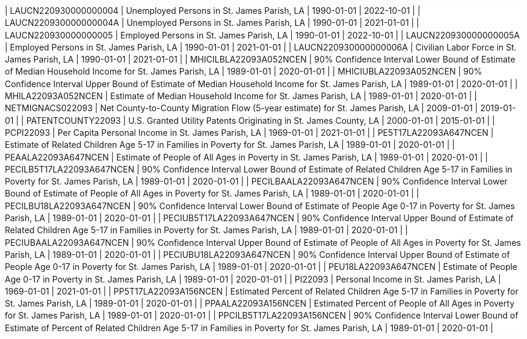 | LAUCN220930000000004      | Unemployed Persons in St. James Parish, LA                                                                                                                                    | 1990-01-01          | 2022-10-01        |
| LAUCN220930000000004A     | Unemployed Persons in St. James Parish, LA                                                                                                                                    | 1990-01-01          | 2021-01-01        |
| LAUCN220930000000005      | Employed Persons in St. James Parish, LA                                                                                                                                      | 1990-01-01          | 2022-10-01        |
| LAUCN220930000000005A     | Employed Persons in St. James Parish, LA                                                                                                                                      | 1990-01-01          | 2021-01-01        |
| LAUCN220930000000006A     | Civilian Labor Force in St. James Parish, LA                                                                                                                                  | 1990-01-01          | 2021-01-01        |
| MHICILBLA22093A052NCEN    | 90% Confidence Interval Lower Bound of Estimate of Median Household Income for St. James Parish, LA                                                                           | 1989-01-01          | 2020-01-01        |
| MHICIUBLA22093A052NCEN    | 90% Confidence Interval Upper Bound of Estimate of Median Household Income for St. James Parish, LA                                                                           | 1989-01-01          | 2020-01-01        |
| MHILA22093A052NCEN        | Estimate of Median Household Income for St. James Parish, LA                                                                                                                  | 1989-01-01          | 2020-01-01        |
| NETMIGNACS022093          | Net County-to-County Migration Flow (5-year estimate) for St. James Parish, LA                                                                                                | 2009-01-01          | 2019-01-01        |
| PATENTCOUNTY22093         | U.S. Granted Utility Patents Originating in St. James County, LA                                                                                                              | 2000-01-01          | 2015-01-01        |
| PCPI22093                 | Per Capita Personal Income in St. James Parish, LA                                                                                                                            | 1969-01-01          | 2021-01-01        |
| PE5T17LA22093A647NCEN     | Estimate of Related Children Age 5-17 in Families in Poverty for St. James Parish, LA                                                                                         | 1989-01-01          | 2020-01-01        |
| PEAALA22093A647NCEN       | Estimate of People of All Ages in Poverty in St. James Parish, LA                                                                                                             | 1989-01-01          | 2020-01-01        |
| PECILB5T17LA22093A647NCEN | 90% Confidence Interval Lower Bound of Estimate of Related Children Age 5-17 in Families in Poverty for St. James Parish, LA                                                  | 1989-01-01          | 2020-01-01        |
| PECILBAALA22093A647NCEN   | 90% Confidence Interval Lower Bound of Estimate of People of All Ages in Poverty for St. James Parish, LA                                                                     | 1989-01-01          | 2020-01-01        |
| PECILBU18LA22093A647NCEN  | 90% Confidence Interval Lower Bound of Estimate of People Age 0-17 in Poverty for St. James Parish, LA                                                                        | 1989-01-01          | 2020-01-01        |
| PECIUB5T17LA22093A647NCEN | 90% Confidence Interval Upper Bound of Estimate of Related Children Age 5-17 in Families in Poverty for St. James Parish, LA                                                  | 1989-01-01          | 2020-01-01        |
| PECIUBAALA22093A647NCEN   | 90% Confidence Interval Upper Bound of Estimate of People of All Ages in Poverty for St. James Parish, LA                                                                     | 1989-01-01          | 2020-01-01        |
| PECIUBU18LA22093A647NCEN  | 90% Confidence Interval Upper Bound of Estimate of People Age 0-17 in Poverty for St. James Parish, LA                                                                        | 1989-01-01          | 2020-01-01        |
| PEU18LA22093A647NCEN      | Estimate of People Age 0-17 in Poverty in St. James Parish, LA                                                                                                                | 1989-01-01          | 2020-01-01        |
| PI22093                   | Personal Income in St. James Parish, LA                                                                                                                                       | 1969-01-01          | 2021-01-01        |
| PP5T17LA22093A156NCEN     | Estimated Percent of Related Children Age 5-17 in Families in Poverty for St. James Parish, LA                                                                                | 1989-01-01          | 2020-01-01        |
| PPAALA22093A156NCEN       | Estimated Percent of People of All Ages in Poverty for St. James Parish, LA                                                                                                   | 1989-01-01          | 2020-01-01        |
| PPCILB5T17LA22093A156NCEN | 90% Confidence Interval Lower Bound of Estimate of Percent of Related Children Age 5-17 in Families in Poverty for St. James Parish, LA                                       | 1989-01-01          | 2020-01-01        |